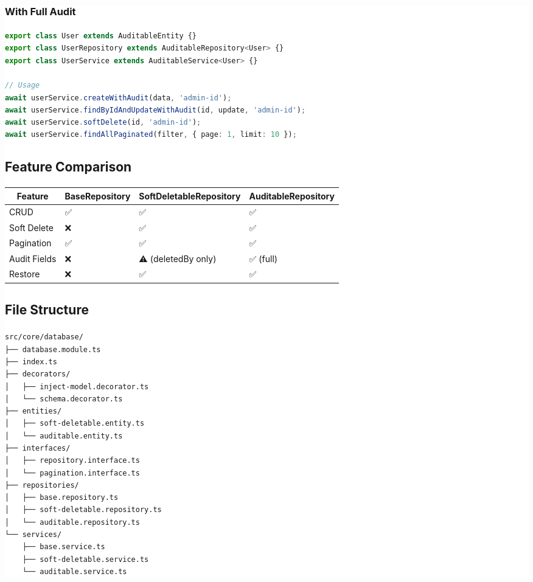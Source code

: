 ### With Full Audit
```typescript
export class User extends AuditableEntity {}
export class UserRepository extends AuditableRepository<User> {}
export class UserService extends AuditableService<User> {}

// Usage
await userService.createWithAudit(data, 'admin-id');
await userService.findByIdAndUpdateWithAudit(id, update, 'admin-id');
await userService.softDelete(id, 'admin-id');
await userService.findAllPaginated(filter, { page: 1, limit: 10 });
```

## Feature Comparison

| Feature | BaseRepository | SoftDeletableRepository | AuditableRepository |
|---------|---------------|------------------------|-------------------|
| CRUD | ✅ | ✅ | ✅ |
| Soft Delete | ❌ | ✅ | ✅ |
| Pagination | ✅ | ✅ | ✅ |
| Audit Fields | ❌ | ⚠️ (deletedBy only) | ✅ (full) |
| Restore | ❌ | ✅ | ✅ |

## File Structure

```
src/core/database/
├── database.module.ts
├── index.ts
├── decorators/
│   ├── inject-model.decorator.ts
│   └── schema.decorator.ts
├── entities/
│   ├── soft-deletable.entity.ts
│   └── auditable.entity.ts
├── interfaces/
│   ├── repository.interface.ts
│   └── pagination.interface.ts
├── repositories/
│   ├── base.repository.ts
│   ├── soft-deletable.repository.ts
│   └── auditable.repository.ts
└── services/
    ├── base.service.ts
    ├── soft-deletable.service.ts
    └── auditable.service.ts
```
